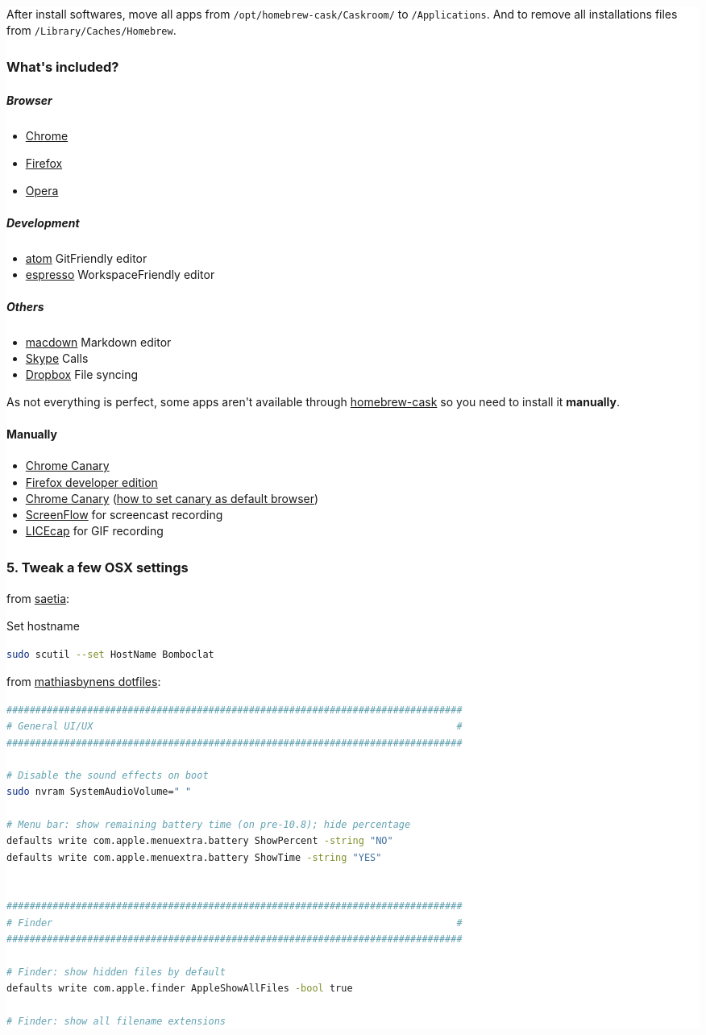 After install softwares, move all apps from `/opt/homebrew-cask/Caskroom/` to `/Applications`. And to remove all installations files from `/Library/Caches/Homebrew`.

### What's included?

##### Browser

* [Chrome](https://www.google.com/intl/en/chrome/browser/)

* [Firefox](https://www.mozilla.org/en-US/firefox/products/)
* [Opera]()

##### Development

* [atom](https://atom.io/) GitFriendly editor
* [espresso](http://macrabbit.com/espresso/) WorkspaceFriendly editor

##### Others

* [macdown]() Markdown editor
* [Skype](http://www.skype.com/en/) Calls
* [Dropbox](https://www.dropbox.com) File syncing

As not everything is perfect, some apps aren't available through [homebrew-cask](https://github.com/caskroom/homebrew-cask) so you need to install it **manually**.


#### Manually
 - [Chrome Canary](https://www.google.com/chrome/browser/canary.html)
 - [Firefox developer edition](https://www.mozilla.org/en-US/firefox/channel/#developer)
 - [Chrome Canary](https://www.google.com/intl/en/chrome/browser/canary.html) ([how to set canary as default browser](http://aaltonen.co/2011/05/06/make-chrome-canary-the-default-browser-on-mac-os-x/))
 - [ScreenFlow]() for screencast recording
 - [LICEcap](http://www.cockos.com/licecap/) for GIF recording

### 5. Tweak a few OSX settings

from [saetia](https://gist.github.com/saetia/1623487/88bb6766048133d2a68403d02531ce62c46ad404):


Set hostname

```sh
sudo scutil --set HostName Bomboclat
```

from [mathiasbynens dotfiles](https://github.com/mathiasbynens/dotfiles):

```sh
###############################################################################
# General UI/UX                                                               #
###############################################################################

# Disable the sound effects on boot
sudo nvram SystemAudioVolume=" "

# Menu bar: show remaining battery time (on pre-10.8); hide percentage
defaults write com.apple.menuextra.battery ShowPercent -string "NO"
defaults write com.apple.menuextra.battery ShowTime -string "YES"


###############################################################################
# Finder                                                                      #
###############################################################################

# Finder: show hidden files by default
defaults write com.apple.finder AppleShowAllFiles -bool true

# Finder: show all filename extensions
```
